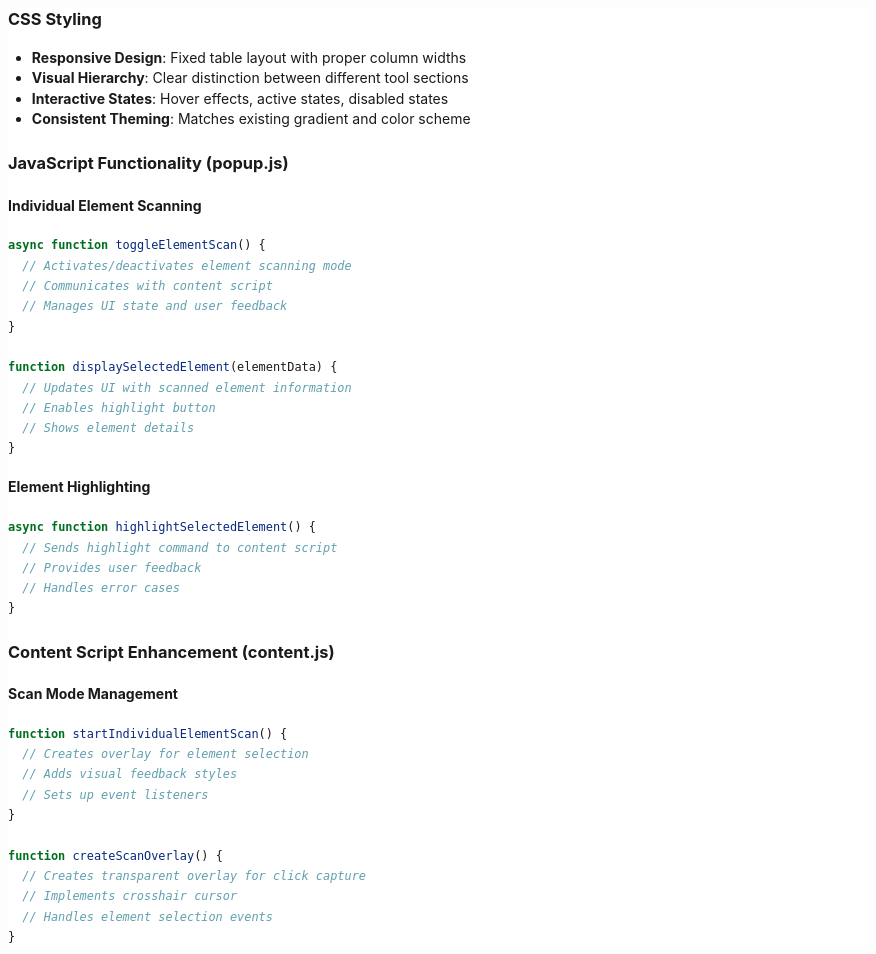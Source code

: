 ### CSS Styling

- **Responsive Design**: Fixed table layout with proper column widths
- **Visual Hierarchy**: Clear distinction between different tool sections
- **Interactive States**: Hover effects, active states, disabled states
- **Consistent Theming**: Matches existing gradient and color scheme

### JavaScript Functionality (popup.js)

#### Individual Element Scanning

```javascript
async function toggleElementScan() {
  // Activates/deactivates element scanning mode
  // Communicates with content script
  // Manages UI state and user feedback
}

function displaySelectedElement(elementData) {
  // Updates UI with scanned element information
  // Enables highlight button
  // Shows element details
}
```

#### Element Highlighting

```javascript
async function highlightSelectedElement() {
  // Sends highlight command to content script
  // Provides user feedback
  // Handles error cases
}
```

### Content Script Enhancement (content.js)

#### Scan Mode Management

```javascript
function startIndividualElementScan() {
  // Creates overlay for element selection
  // Adds visual feedback styles
  // Sets up event listeners
}

function createScanOverlay() {
  // Creates transparent overlay for click capture
  // Implements crosshair cursor
  // Handles element selection events
}
```
